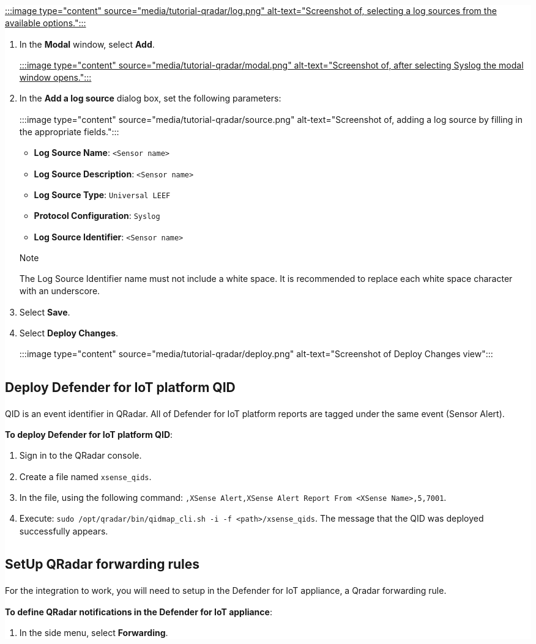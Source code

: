    [:::image type="content" source="media/tutorial-qradar/log.png" alt-text="Screenshot of, selecting a log sources from the available options.":::](media/tutorial-qradar/log.png#lightbox)

1. In the **Modal** window, select **Add**.

    [:::image type="content" source="media/tutorial-qradar/modal.png" alt-text="Screenshot of, after selecting Syslog the modal window opens.":::](media/tutorial-qradar/modal.png#lightbox)

1. In the **Add a log source** dialog box, set the following parameters:

    :::image type="content" source="media/tutorial-qradar/source.png" alt-text="Screenshot of, adding a log source by filling in the appropriate fields.":::

   - **Log Source Name**: `<Sensor name>`

   - **Log Source Description**: `<Sensor name>`

   - **Log Source Type**: `Universal LEEF`

   - **Protocol Configuration**: `Syslog`

   - **Log Source Identifier**: `<Sensor name>`

   > [!NOTE]
   > The Log Source Identifier name must not include a white space. It is recommended to replace each white space character with an underscore.

1. Select **Save**.

1. Select **Deploy Changes**.

   :::image type="content" source="media/tutorial-qradar/deploy.png" alt-text="Screenshot of Deploy Changes view":::

## Deploy Defender for IoT platform QID

QID is an event identifier in QRadar. All of Defender for IoT platform reports are tagged under the same event (Sensor Alert).

**To deploy Defender for IoT platform QID**:

1. Sign in to the QRadar console.

1. Create a file named `xsense_qids`.

1. In the file, using the following command: `,XSense Alert,XSense Alert Report From <XSense Name>,5,7001`.

1. Execute: `sudo /opt/qradar/bin/qidmap_cli.sh -i -f <path>/xsense_qids`. The message that the QID was deployed successfully appears.

## SetUp QRadar forwarding rules

For the integration to work, you will need to setup in the Defender for IoT appliance, a Qradar forwarding rule.

**To define QRadar notifications in the Defender for IoT appliance**:

1. In the side menu, select **Forwarding**.
